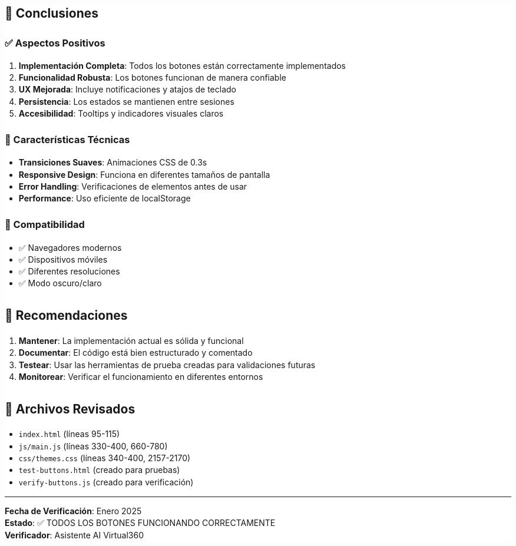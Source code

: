 
## 🎯 Conclusiones

### ✅ Aspectos Positivos
1. **Implementación Completa**: Todos los botones están correctamente implementados
2. **Funcionalidad Robusta**: Los botones funcionan de manera confiable
3. **UX Mejorada**: Incluye notificaciones y atajos de teclado
4. **Persistencia**: Los estados se mantienen entre sesiones
5. **Accesibilidad**: Tooltips y indicadores visuales claros

### 🔧 Características Técnicas
- **Transiciones Suaves**: Animaciones CSS de 0.3s
- **Responsive Design**: Funciona en diferentes tamaños de pantalla
- **Error Handling**: Verificaciones de elementos antes de usar
- **Performance**: Uso eficiente de localStorage

### 📱 Compatibilidad
- ✅ Navegadores modernos
- ✅ Dispositivos móviles
- ✅ Diferentes resoluciones
- ✅ Modo oscuro/claro

## 🚀 Recomendaciones

1. **Mantener**: La implementación actual es sólida y funcional
2. **Documentar**: El código está bien estructurado y comentado
3. **Testear**: Usar las herramientas de prueba creadas para validaciones futuras
4. **Monitorear**: Verificar el funcionamiento en diferentes entornos

## 📝 Archivos Revisados

- `index.html` (líneas 95-115)
- `js/main.js` (líneas 330-400, 660-780)
- `css/themes.css` (líneas 340-400, 2157-2170)
- `test-buttons.html` (creado para pruebas)
- `verify-buttons.js` (creado para verificación)

---

**Fecha de Verificación**: Enero 2025  
**Estado**: ✅ TODOS LOS BOTONES FUNCIONANDO CORRECTAMENTE  
**Verificador**: Asistente AI Virtual360 